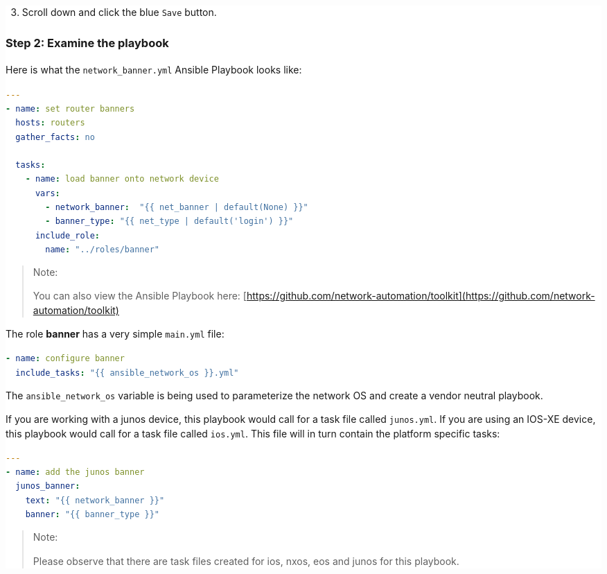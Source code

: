 3. Scroll down and click the blue `Save` button.

### Step 2: Examine the playbook

Here is what the  `network_banner.yml` Ansible Playbook looks like:



```yaml
---
- name: set router banners
  hosts: routers
  gather_facts: no

  tasks:
    - name: load banner onto network device
      vars:
        - network_banner:  "{{ net_banner | default(None) }}"
        - banner_type: "{{ net_type | default('login') }}"
      include_role:
        name: "../roles/banner"
```



> Note:
>
> You can also view the Ansible Playbook here: [https://github.com/network-automation/toolkit](https://github.com/network-automation/toolkit)

The role **banner** has a very simple `main.yml` file:



```yaml
- name: configure banner
  include_tasks: "{{ ansible_network_os }}.yml"
```



The `ansible_network_os` variable is being used to parameterize the network OS and create a vendor neutral playbook.

If you are working with a junos device, this playbook would call for a task file called `junos.yml`.  If you are using an IOS-XE device, this playbook would call for a task file called `ios.yml`. This file will in turn contain the platform specific tasks:



```yaml
---
- name: add the junos banner
  junos_banner:
    text: "{{ network_banner }}"
    banner: "{{ banner_type }}"
```



> Note:
>
> Please observe that there are task files created for ios, nxos, eos and junos for this playbook.
